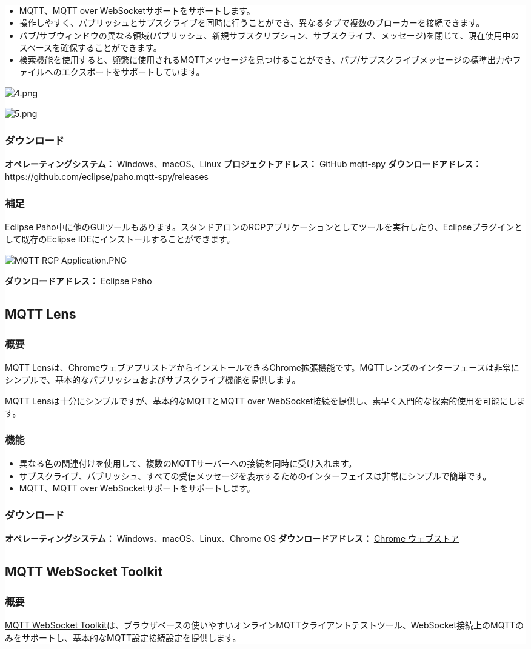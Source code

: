 - MQTT、MQTT over WebSocketサポートをサポートします。
- 操作しやすく、パブリッシュとサブスクライブを同時に行うことができ、異なるタブで複数のブローカーを接続できます。
- パブ/サブウィンドウの異なる領域(パブリッシュ、新規サブスクリプション、サブスクライブ、メッセージ)を閉じて、現在使用中のスペースを確保することができます。
- 検索機能を使用すると、頻繁に使用されるMQTTメッセージを見つけることができ、パブ/サブスクライブメッセージの標準出力やファイルへのエクスポートをサポートしています。

![4.png](https://static.emqx.net/images/9836d2b3d18279f9e4d43c5e4c6660f0.png)

![5.png](https://static.emqx.net/images/25b0be7357a3c3cfdc46bae9474c4477.png)

### ダウンロード
**オペレーティングシステム：** Windows、macOS、Linux
**プロジェクトアドレス：** [GitHub mqtt-spy](https://github.com/eclipse/paho.mqtt-spy)
**ダウンロードアドレス：** https://github.com/eclipse/paho.mqtt-spy/releases

### 補足
Eclipse Paho中に他のGUIツールもあります。スタンドアロンのRCPアプリケーションとしてツールを実行したり、Eclipseプラグインとして既存のEclipse IDEにインストールすることができます。

![MQTT RCP Application.PNG](https://qiita-image-store.s3.ap-northeast-1.amazonaws.com/0/763141/ebe76b9e-d280-e7b7-bad0-72e6e99cd788.png)

**ダウンロードアドレス：** [Eclipse Paho](https://www.eclipse.org/paho/index.php?page=components/tool/index.php)


## MQTT Lens

### 概要

MQTT Lensは、ChromeウェブアプリストアからインストールできるChrome拡張機能です。MQTTレンズのインターフェースは非常にシンプルで、基本的なパブリッシュおよびサブスクライブ機能を提供します。

MQTT Lensは十分にシンプルですが、基本的なMQTTとMQTT over WebSocket接続を提供し、素早く入門的な探索的使用を可能にします。

### 機能

- 異なる色の関連付けを使用して、複数のMQTTサーバーへの接続を同時に受け入れます。
- サブスクライブ、パブリッシュ、すべての受信メッセージを表示するためのインターフェイスは非常にシンプルで簡単です。
- MQTT、MQTT over WebSocketサポートをサポートします。

### ダウンロード
**オペレーティングシステム：** Windows、macOS、Linux、Chrome OS
**ダウンロードアドレス：** [Chrome ウェブストア](https://chrome.google.com/webstore/detail/mqttlens/hemojaaeigabkbcookmlgmdigohjobjm)



## MQTT WebSocket Toolkit

### 概要

[MQTT WebSocket Toolkit](https://www.emqx.io/mqtt/mqtt-websocket-toolkit)は、ブラウザベースの使いやすいオンラインMQTTクライアントテストツール、WebSocket接続上のMQTTのみをサポートし、基本的なMQTT設定接続設定を提供します。
